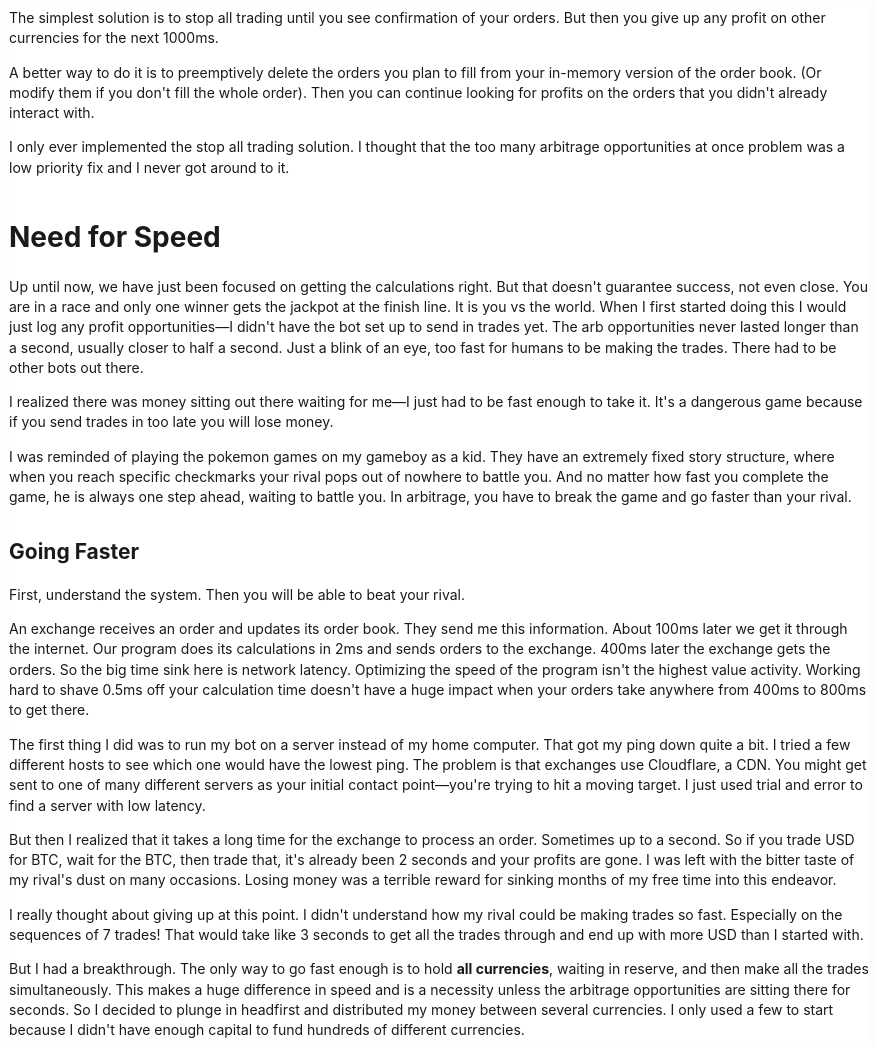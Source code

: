 The simplest solution is to stop all trading until you see confirmation of your orders. But then you give up any profit on other currencies for the next 1000ms.

A better way to do it is to preemptively delete the orders you plan to fill from your in-memory version of the order book. (Or modify them if you don't fill the whole order). Then you can continue looking for profits on the orders that you didn't already interact with.

I only ever implemented the stop all trading solution. I thought that the too many arbitrage opportunities at once problem was a low priority fix and I never got around to it.

# Need for Speed

Up until now, we have just been focused on getting the calculations right. But that doesn't guarantee success, not even close. You are in a race and only one winner gets the jackpot at the finish line. It is you vs the world. When I first started doing this I would just log any profit opportunities⁠—I didn't have the bot set up to send in trades yet. The arb opportunities never lasted longer than a second, usually closer to half a second. Just a blink of an eye, too fast for humans to be making the trades. There had to be other bots out there. 

I realized there was money sitting out there waiting for me⁠—I just had to be fast enough to take it. It's a dangerous game because if you send trades in too late you will lose money.

I was reminded of playing the pokemon games on my gameboy as a kid. They have an extremely fixed story structure, where when you reach specific checkmarks your rival pops out of nowhere to battle you. And no matter how fast you complete the game, he is always one step ahead, waiting to battle you. In arbitrage, you have to break the game and go faster than your rival.

## Going Faster

First, understand the system. Then you will be able to beat your rival.

An exchange receives an order and updates its order book. They send me this information. About 100ms later we get it through the internet. Our program does its calculations in 2ms and sends orders to the exchange. 400ms later the exchange gets the orders. So the big time sink here is network latency. Optimizing the speed of the program isn't the highest value activity. Working hard to shave 0.5ms off your calculation time doesn't have a huge impact when your orders take anywhere from 400ms to 800ms to get there.

The first thing I did was to run my bot on a server instead of my home computer. That got my ping down quite a bit. I tried a few different hosts to see which one would have the lowest ping. The problem is that exchanges use Cloudflare, a CDN. You might get sent to one of many different servers as your initial contact point—you're trying to hit a moving target. I just used trial and error to find a server with low latency.

But then I realized that it takes a long time for the exchange to process an order. Sometimes up to a second. So if you trade USD for BTC, wait for the BTC, then trade that, it's already been 2 seconds and your profits are gone. I was left with the bitter taste of my rival's dust on many occasions. Losing money was a terrible reward for sinking months of my free time into this endeavor.

I really thought about giving up at this point. I didn't understand how my rival could be making trades so fast. Especially on the sequences of 7 trades! That would take like 3 seconds to get all the trades through and end up with more USD than I started with. 

But I had a breakthrough. The only way to go fast enough is to hold **all currencies**, waiting in reserve, and then make all the trades simultaneously. This makes a huge difference in speed and is a necessity unless the arbitrage opportunities are sitting there for seconds. So I decided to plunge in headfirst and distributed my money between several currencies. I only used a few to start because I didn't have enough capital to fund hundreds of different currencies.
